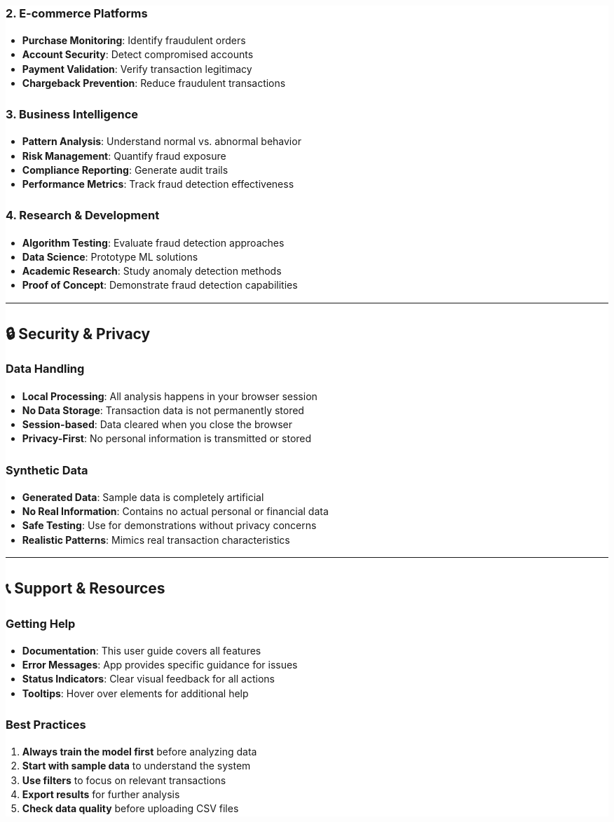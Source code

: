 ### 2. E-commerce Platforms
- **Purchase Monitoring**: Identify fraudulent orders
- **Account Security**: Detect compromised accounts
- **Payment Validation**: Verify transaction legitimacy
- **Chargeback Prevention**: Reduce fraudulent transactions

### 3. Business Intelligence
- **Pattern Analysis**: Understand normal vs. abnormal behavior
- **Risk Management**: Quantify fraud exposure
- **Compliance Reporting**: Generate audit trails
- **Performance Metrics**: Track fraud detection effectiveness

### 4. Research & Development
- **Algorithm Testing**: Evaluate fraud detection approaches
- **Data Science**: Prototype ML solutions
- **Academic Research**: Study anomaly detection methods
- **Proof of Concept**: Demonstrate fraud detection capabilities

---

## 🔒 Security & Privacy

### Data Handling
- **Local Processing**: All analysis happens in your browser session
- **No Data Storage**: Transaction data is not permanently stored
- **Session-based**: Data cleared when you close the browser
- **Privacy-First**: No personal information is transmitted or stored

### Synthetic Data
- **Generated Data**: Sample data is completely artificial
- **No Real Information**: Contains no actual personal or financial data
- **Safe Testing**: Use for demonstrations without privacy concerns
- **Realistic Patterns**: Mimics real transaction characteristics

---

## 📞 Support & Resources

### Getting Help
- **Documentation**: This user guide covers all features
- **Error Messages**: App provides specific guidance for issues
- **Status Indicators**: Clear visual feedback for all actions
- **Tooltips**: Hover over elements for additional help

### Best Practices
1. **Always train the model first** before analyzing data
2. **Start with sample data** to understand the system
3. **Use filters** to focus on relevant transactions
4. **Export results** for further analysis
5. **Check data quality** before uploading CSV files
